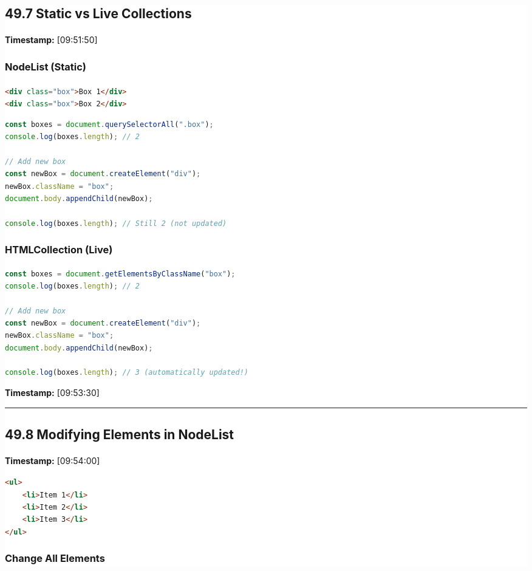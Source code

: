 ## 49.7 Static vs Live Collections

**Timestamp:** [09:51:50]

### NodeList (Static)

```html
<div class="box">Box 1</div>
<div class="box">Box 2</div>
```

```javascript
const boxes = document.querySelectorAll(".box");
console.log(boxes.length); // 2

// Add new box
const newBox = document.createElement("div");
newBox.className = "box";
document.body.appendChild(newBox);

console.log(boxes.length); // Still 2 (not updated)
```

### HTMLCollection (Live)

```javascript
const boxes = document.getElementsByClassName("box");
console.log(boxes.length); // 2

// Add new box
const newBox = document.createElement("div");
newBox.className = "box";
document.body.appendChild(newBox);

console.log(boxes.length); // 3 (automatically updated!)
```

**Timestamp:** [09:53:30]

---

## 49.8 Modifying Elements in NodeList

**Timestamp:** [09:54:00]

```html
<ul>
    <li>Item 1</li>
    <li>Item 2</li>
    <li>Item 3</li>
</ul>
```

### Change All Elements

